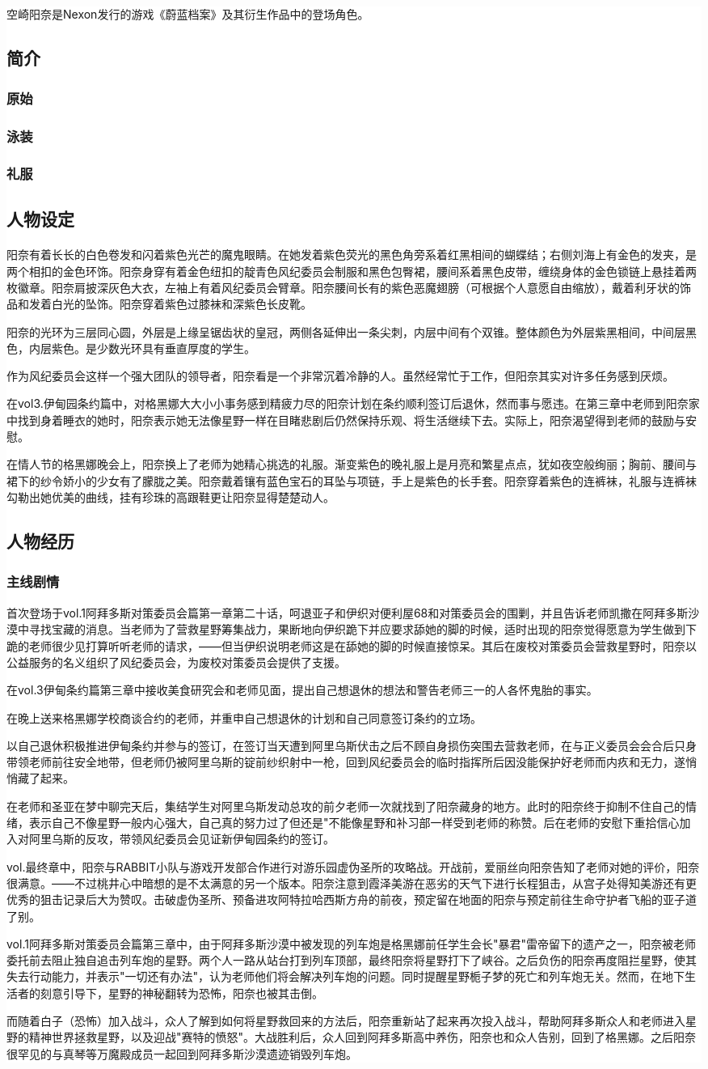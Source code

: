 空崎阳奈是Nexon发行的游戏《蔚蓝档案》及其衍生作品中的登场角色。

## 简介

### 原始

### 泳装

### 礼服

## 人物设定

阳奈有着长长的白色卷发和闪着紫色光芒的魔鬼眼睛。在她发着紫色荧光的黑色角旁系着红黑相间的蝴蝶结；右侧刘海上有金色的发夹，是两个相扣的金色环饰。阳奈身穿有着金色纽扣的靛青色风纪委员会制服和黑色包臀裙，腰间系着黑色皮带，缠绕身体的金色锁链上悬挂着两枚徽章。阳奈肩披深灰色大衣，左袖上有着风纪委员会臂章。阳奈腰间长有的紫色恶魔翅膀（可根据个人意愿自由缩放），戴着利牙状的饰品和发着白光的坠饰。阳奈穿着紫色过膝袜和深紫色长皮靴。

阳奈的光环为三层同心圆，外层是上缘呈锯齿状的皇冠，两侧各延伸出一条尖刺，内层中间有个双锥。整体颜色为外层紫黑相间，中间层黑色，内层紫色。是少数光环具有垂直厚度的学生。

作为风纪委员会这样一个强大团队的领导者，阳奈看是一个非常沉着冷静的人。虽然经常忙于工作，但阳奈其实对许多任务感到厌烦。

在vol3.伊甸园条约篇中，对格黑娜大大小小事务感到精疲力尽的阳奈计划在条约顺利签订后退休，然而事与愿违。在第三章中老师到阳奈家中找到身着睡衣的她时，阳奈表示她无法像星野一样在目睹悲剧后仍然保持乐观、将生活继续下去。实际上，阳奈渴望得到老师的鼓励与安慰。

在情人节的格黑娜晚会上，阳奈换上了老师为她精心挑选的礼服。渐变紫色的晚礼服上是月亮和繁星点点，犹如夜空般绚丽；胸前、腰间与裙下的纱令娇小的少女有了朦胧之美。阳奈戴着镶有蓝色宝石的耳坠与项链，手上是紫色的长手套。阳奈穿着紫色的连裤袜，礼服与连裤袜勾勒出她优美的曲线，挂有珍珠的高跟鞋更让阳奈显得楚楚动人。

## 人物经历

### 主线剧情

首次登场于vol.1阿拜多斯对策委员会篇第一章第二十话，呵退亚子和伊织对便利屋68和对策委员会的围剿，并且告诉老师凯撒在阿拜多斯沙漠中寻找宝藏的消息。当老师为了营救星野筹集战力，果断地向伊织跪下并应要求舔她的脚的时候，适时出现的阳奈觉得愿意为学生做到下跪的老师很少见打算听听老师的请求，——但当伊织说明老师这是在舔她的脚的时候直接惊呆。其后在废校对策委员会营救星野时，阳奈以公益服务的名义组织了风纪委员会，为废校对策委员会提供了支援。

在vol.3伊甸条约篇第三章中接收美食研究会和老师见面，提出自己想退休的想法和警告老师三一的人各怀鬼胎的事实。

在晚上送来格黑娜学校商谈合约的老师，并重申自己想退休的计划和自己同意签订条约的立场。

以自己退休积极推进伊甸条约并参与的签订，在签订当天遭到阿里乌斯伏击之后不顾自身损伤突围去营救老师，在与正义委员会会合后只身带领老师前往安全地带，但老师仍被阿里乌斯的锭前纱织射中一枪，回到风纪委员会的临时指挥所后因没能保护好老师而内疚和无力，遂悄悄藏了起来。

在老师和圣亚在梦中聊完天后，集结学生对阿里乌斯发动总攻的前夕老师一次就找到了阳奈藏身的地方。此时的阳奈终于抑制不住自己的情绪，表示自己不像星野一般内心强大，自己真的努力过了但还是"不能像星野和补习部一样受到老师的称赞。后在老师的安慰下重拾信心加入对阿里乌斯的反攻，带领风纪委员会见证新伊甸园条约的签订。

vol.最终章中，阳奈与RABBIT小队与游戏开发部合作进行对游乐园虚伪圣所的攻略战。开战前，爱丽丝向阳奈告知了老师对她的评价，阳奈很满意。——不过桃井心中暗想的是不太满意的另一个版本。阳奈注意到霞泽美游在恶劣的天气下进行长程狙击，从宫子处得知美游还有更优秀的狙击记录后大为赞叹。击破虚伪圣所、预备进攻阿特拉哈西斯方舟的前夜，预定留在地面的阳奈与预定前往生命守护者飞船的亚子道了别。

vol.1阿拜多斯对策委员会篇第三章中，由于阿拜多斯沙漠中被发现的列车炮是格黑娜前任学生会长"暴君"雷帝留下的遗产之一，阳奈被老师委托前去阻止独自追击列车炮的星野。两个人一路从站台打到列车顶部，最终阳奈将星野打下了峡谷。之后负伤的阳奈再度阻拦星野，使其失去行动能力，并表示"一切还有办法"，认为老师他们将会解决列车炮的问题。同时提醒星野栀子梦的死亡和列车炮无关。然而，在地下生活者的刻意引导下，星野的神秘翻转为恐怖，阳奈也被其击倒。

而随着白子（恐怖）加入战斗，众人了解到如何将星野救回来的方法后，阳奈重新站了起来再次投入战斗，帮助阿拜多斯众人和老师进入星野的精神世界拯救星野，以及迎战"赛特的愤怒"。大战胜利后，众人回到阿拜多斯高中养伤，阳奈也和众人告别，回到了格黑娜。之后阳奈很罕见的与真琴等万魔殿成员一起回到阿拜多斯沙漠遗迹销毁列车炮。
